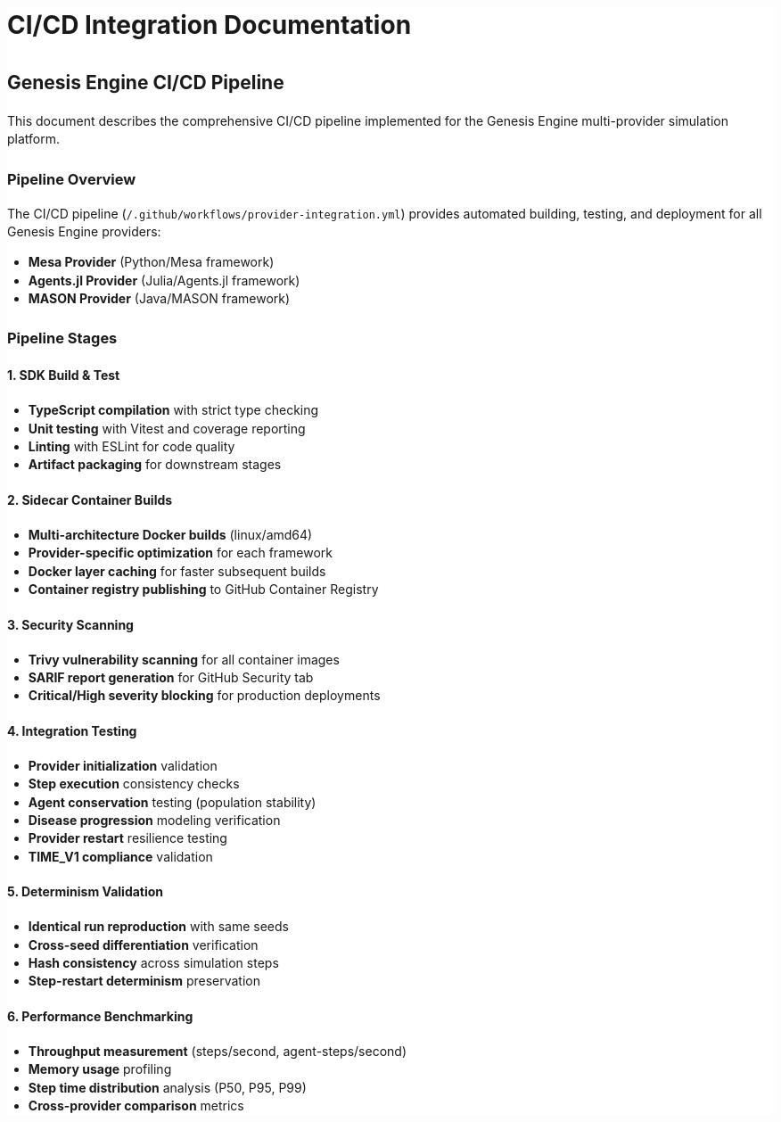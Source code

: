 # CI/CD Integration Documentation

## Genesis Engine CI/CD Pipeline

This document describes the comprehensive CI/CD pipeline implemented for the Genesis Engine multi-provider simulation platform.

### Pipeline Overview

The CI/CD pipeline (`/.github/workflows/provider-integration.yml`) provides automated building, testing, and deployment for all Genesis Engine providers:

- **Mesa Provider** (Python/Mesa framework)
- **Agents.jl Provider** (Julia/Agents.jl framework)  
- **MASON Provider** (Java/MASON framework)

### Pipeline Stages

#### 1. SDK Build & Test
- **TypeScript compilation** with strict type checking
- **Unit testing** with Vitest and coverage reporting
- **Linting** with ESLint for code quality
- **Artifact packaging** for downstream stages

#### 2. Sidecar Container Builds
- **Multi-architecture Docker builds** (linux/amd64)
- **Provider-specific optimization** for each framework
- **Docker layer caching** for faster subsequent builds
- **Container registry publishing** to GitHub Container Registry

#### 3. Security Scanning
- **Trivy vulnerability scanning** for all container images
- **SARIF report generation** for GitHub Security tab
- **Critical/High severity blocking** for production deployments

#### 4. Integration Testing
- **Provider initialization** validation
- **Step execution** consistency checks
- **Agent conservation** testing (population stability)
- **Disease progression** modeling verification
- **Provider restart** resilience testing
- **TIME_V1 compliance** validation

#### 5. Determinism Validation
- **Identical run reproduction** with same seeds
- **Cross-seed differentiation** verification
- **Hash consistency** across simulation steps
- **Step-restart determinism** preservation

#### 6. Performance Benchmarking
- **Throughput measurement** (steps/second, agent-steps/second)
- **Memory usage** profiling
- **Step time distribution** analysis (P50, P95, P99)
- **Cross-provider comparison** metrics
